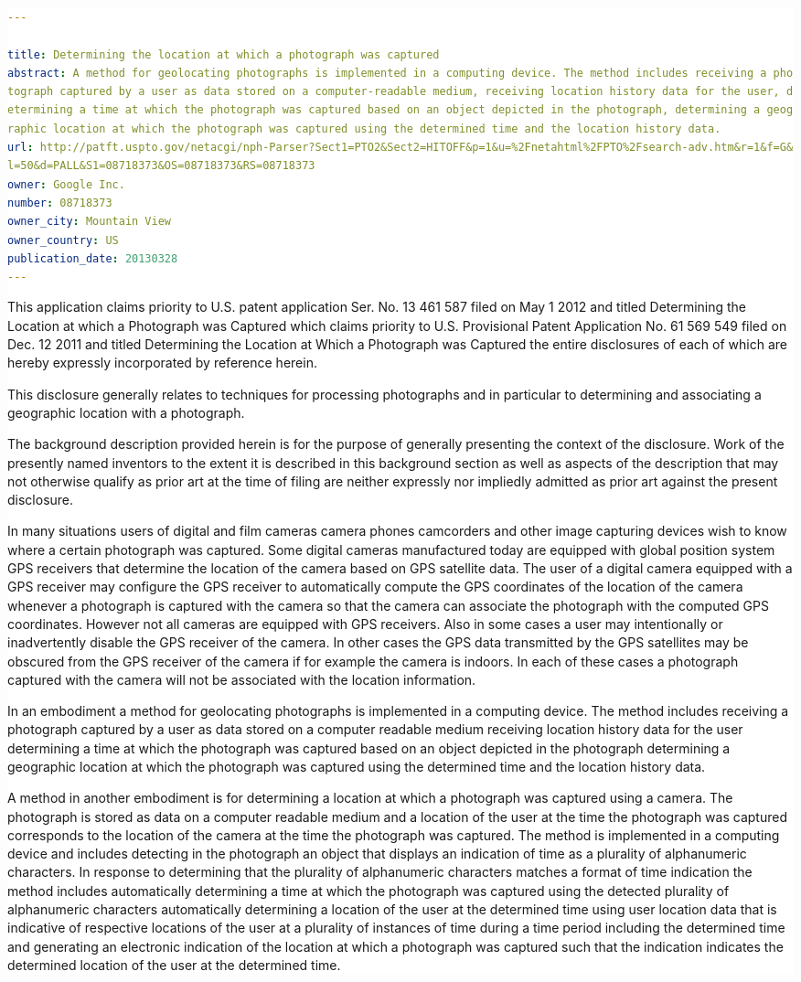```yaml
---

title: Determining the location at which a photograph was captured
abstract: A method for geolocating photographs is implemented in a computing device. The method includes receiving a photograph captured by a user as data stored on a computer-readable medium, receiving location history data for the user, determining a time at which the photograph was captured based on an object depicted in the photograph, determining a geographic location at which the photograph was captured using the determined time and the location history data.
url: http://patft.uspto.gov/netacgi/nph-Parser?Sect1=PTO2&Sect2=HITOFF&p=1&u=%2Fnetahtml%2FPTO%2Fsearch-adv.htm&r=1&f=G&l=50&d=PALL&S1=08718373&OS=08718373&RS=08718373
owner: Google Inc.
number: 08718373
owner_city: Mountain View
owner_country: US
publication_date: 20130328
---
```

This application claims priority to U.S. patent application Ser. No. 13 461 587 filed on May 1 2012 and titled Determining the Location at which a Photograph was Captured which claims priority to U.S. Provisional Patent Application No. 61 569 549 filed on Dec. 12 2011 and titled Determining the Location at Which a Photograph was Captured the entire disclosures of each of which are hereby expressly incorporated by reference herein.

This disclosure generally relates to techniques for processing photographs and in particular to determining and associating a geographic location with a photograph.

The background description provided herein is for the purpose of generally presenting the context of the disclosure. Work of the presently named inventors to the extent it is described in this background section as well as aspects of the description that may not otherwise qualify as prior art at the time of filing are neither expressly nor impliedly admitted as prior art against the present disclosure.

In many situations users of digital and film cameras camera phones camcorders and other image capturing devices wish to know where a certain photograph was captured. Some digital cameras manufactured today are equipped with global position system GPS receivers that determine the location of the camera based on GPS satellite data. The user of a digital camera equipped with a GPS receiver may configure the GPS receiver to automatically compute the GPS coordinates of the location of the camera whenever a photograph is captured with the camera so that the camera can associate the photograph with the computed GPS coordinates. However not all cameras are equipped with GPS receivers. Also in some cases a user may intentionally or inadvertently disable the GPS receiver of the camera. In other cases the GPS data transmitted by the GPS satellites may be obscured from the GPS receiver of the camera if for example the camera is indoors. In each of these cases a photograph captured with the camera will not be associated with the location information.

In an embodiment a method for geolocating photographs is implemented in a computing device. The method includes receiving a photograph captured by a user as data stored on a computer readable medium receiving location history data for the user determining a time at which the photograph was captured based on an object depicted in the photograph determining a geographic location at which the photograph was captured using the determined time and the location history data.

A method in another embodiment is for determining a location at which a photograph was captured using a camera. The photograph is stored as data on a computer readable medium and a location of the user at the time the photograph was captured corresponds to the location of the camera at the time the photograph was captured. The method is implemented in a computing device and includes detecting in the photograph an object that displays an indication of time as a plurality of alphanumeric characters. In response to determining that the plurality of alphanumeric characters matches a format of time indication the method includes automatically determining a time at which the photograph was captured using the detected plurality of alphanumeric characters automatically determining a location of the user at the determined time using user location data that is indicative of respective locations of the user at a plurality of instances of time during a time period including the determined time and generating an electronic indication of the location at which a photograph was captured such that the indication indicates the determined location of the user at the determined time.
